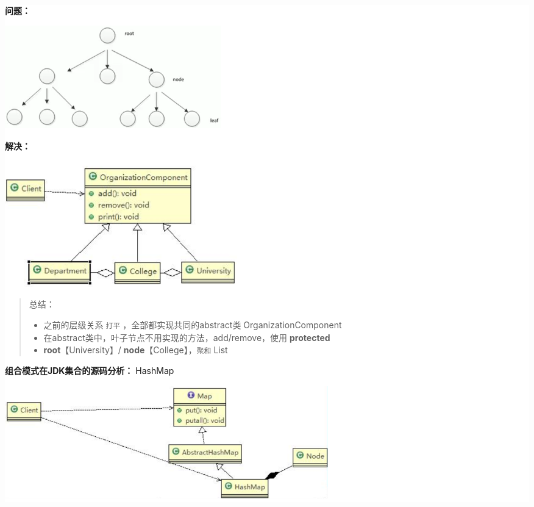 **问题：**

<img src="设计模式.assets/image-20200425213600658.png" alt="image-20200425213600658" style="zoom:67%;" />

**解决：**

<img src="设计模式.assets/image-20200426183656995.png" alt="image-20200426183656995" style="zoom:67%;" />

> 总结：
>
> - 之前的层级关系 `打平` ，全部都实现共同的abstract类 OrganizationComponent
> - 在abstract类中，叶子节点不用实现的方法，add/remove，使用 **protected** 
> - **root**【University】/ **node**【College】，`聚和` List<OrganizationComponent>

**组合模式在JDK集合的源码分析：** HashMap

<img src="设计模式.assets/image-20200426214019245.png" alt="image-20200426214019245" style="zoom:67%;" />
